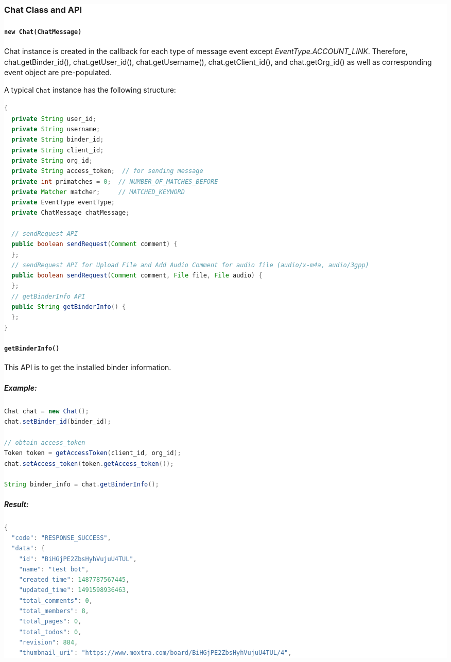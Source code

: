 ### Chat Class and API

#### `new Chat(ChatMessage)`

Chat instance is created in the callback for each type of message event except *EventType.ACCOUNT_LINK*. Therefore, chat.getBinder_id(), chat.getUser_id(), chat.getUsername(), chat.getClient_id(), and chat.getOrg_id() as well as corresponding event object are pre-populated.  

A typical `Chat` instance has the following structure:

```java
{
  private String user_id;
  private String username;
  private String binder_id;
  private String client_id;
  private String org_id;
  private String access_token;  // for sending message
  private int primatches = 0;  // NUMBER_OF_MATCHES_BEFORE
  private Matcher matcher;     // MATCHED_KEYWORD
  private EventType eventType;
  private ChatMessage chatMessage;

  // sendRequest API
  public boolean sendRequest(Comment comment) {    
  };
  // sendRequest API for Upload File and Add Audio Comment for audio file (audio/x-m4a, audio/3gpp)
  public boolean sendRequest(Comment comment, File file, File audio) {    
  };
  // getBinderInfo API
  public String getBinderInfo() {    
  };
}
```
#### `getBinderInfo()`

This API is to get the installed binder information.  

##### Example:

```java
Chat chat = new Chat();
chat.setBinder_id(binder_id);

// obtain access_token
Token token = getAccessToken(client_id, org_id);
chat.setAccess_token(token.getAccess_token());

String binder_info = chat.getBinderInfo();
```
##### Result:

```java
{
  "code": "RESPONSE_SUCCESS",
  "data": {
    "id": "BiHGjPE2ZbsHyhVujuU4TUL",
    "name": "test bot",
    "created_time": 1487787567445,
    "updated_time": 1491598936463,
    "total_comments": 0,
    "total_members": 8,
    "total_pages": 0,
    "total_todos": 0,
    "revision": 884,
    "thumbnail_uri": "https://www.moxtra.com/board/BiHGjPE2ZbsHyhVujuU4TUL/4",
```